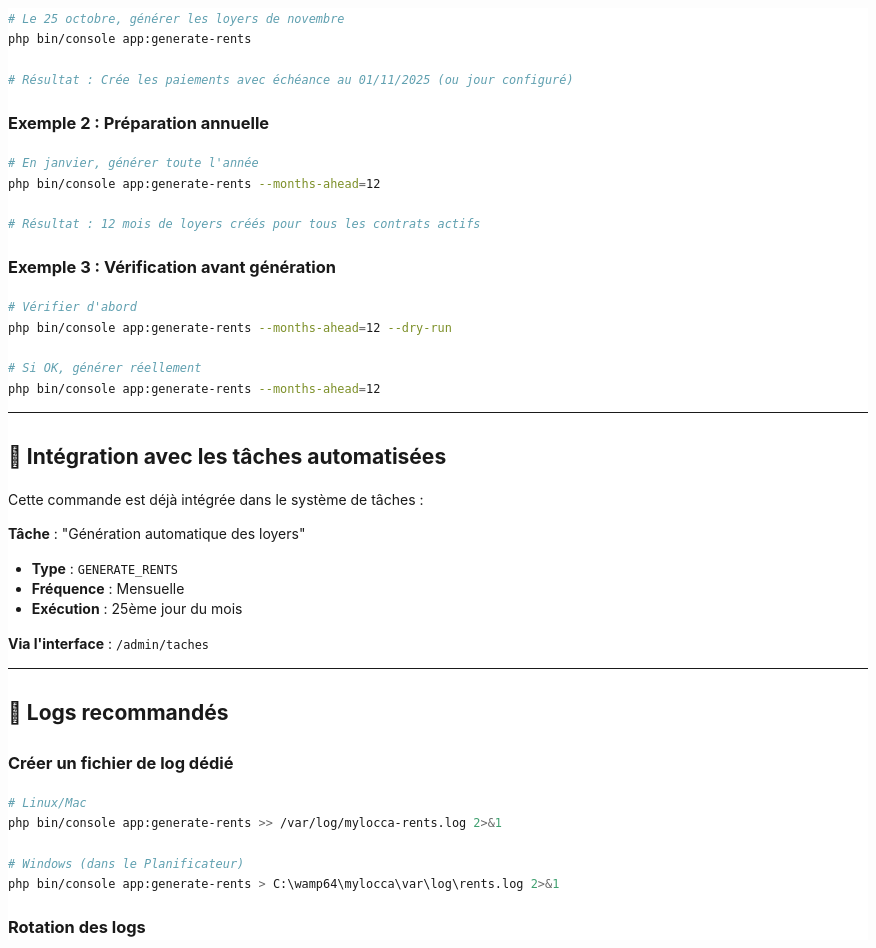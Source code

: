 ```bash
# Le 25 octobre, générer les loyers de novembre
php bin/console app:generate-rents

# Résultat : Crée les paiements avec échéance au 01/11/2025 (ou jour configuré)
```

### Exemple 2 : Préparation annuelle

```bash
# En janvier, générer toute l'année
php bin/console app:generate-rents --months-ahead=12

# Résultat : 12 mois de loyers créés pour tous les contrats actifs
```

### Exemple 3 : Vérification avant génération

```bash
# Vérifier d'abord
php bin/console app:generate-rents --months-ahead=12 --dry-run

# Si OK, générer réellement
php bin/console app:generate-rents --months-ahead=12
```

---

## 🔗 Intégration avec les tâches automatisées

Cette commande est déjà intégrée dans le système de tâches :

**Tâche** : "Génération automatique des loyers"
- **Type** : `GENERATE_RENTS`
- **Fréquence** : Mensuelle
- **Exécution** : 25ème jour du mois

**Via l'interface** : `/admin/taches`

---

## 📝 Logs recommandés

### Créer un fichier de log dédié

```bash
# Linux/Mac
php bin/console app:generate-rents >> /var/log/mylocca-rents.log 2>&1

# Windows (dans le Planificateur)
php bin/console app:generate-rents > C:\wamp64\mylocca\var\log\rents.log 2>&1
```

### Rotation des logs
